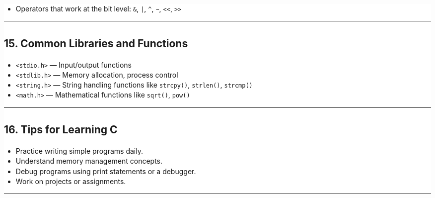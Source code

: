 * Operators that work at the bit level: `&`, `|`, `^`, `~`, `<<`, `>>`

---

## 15. Common Libraries and Functions

* `<stdio.h>` — Input/output functions
* `<stdlib.h>` — Memory allocation, process control
* `<string.h>` — String handling functions like `strcpy()`, `strlen()`, `strcmp()`
* `<math.h>` — Mathematical functions like `sqrt()`, `pow()`

---

## 16. Tips for Learning C

* Practice writing simple programs daily.
* Understand memory management concepts.
* Debug programs using print statements or a debugger.
* Work on projects or assignments.

---
